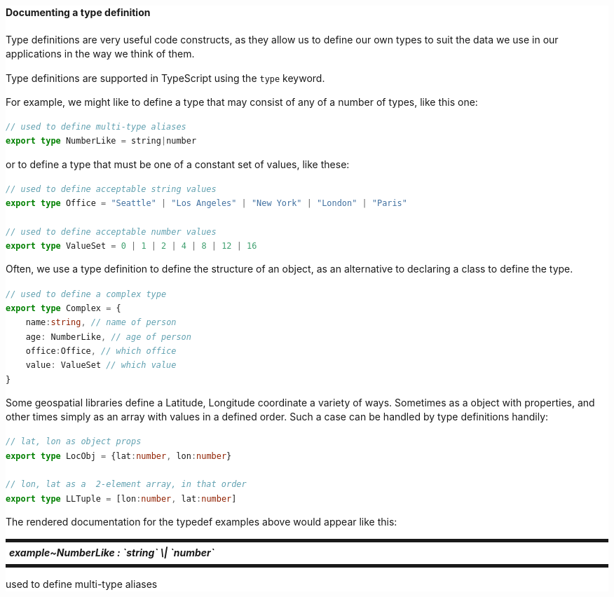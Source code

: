 #### Documenting a type definition
Type definitions are very useful code constructs, as they allow us
to define our own types to suit the data we use in our applications
in the way we think of them.

Type definitions are supported in TypeScript using the `type` keyword.

For example, we might like to define a type that may consist of any of
a number of types, like this one:

```typescript
// used to define multi-type aliases
export type NumberLike = string|number
```

or to define a type that must be one of a constant set of values, like these:
```typescript
// used to define acceptable string values
export type Office = "Seattle" | "Los Angeles" | "New York" | "London" | "Paris"

// used to define acceptable number values
export type ValueSet = 0 | 1 | 2 | 4 | 8 | 12 | 16
```

Often, we use a type definition to define the structure of an
object, as an alternative to declaring a class to define the type.
```typescript
// used to define a complex type
export type Complex = {
    name:string, // name of person
    age: NumberLike, // age of person
    office:Office, // which office
    value: ValueSet // which value
}
```
Some geospatial libraries define a Latitude, Longitude coordinate
a variety of ways.  Sometimes as a object with properties, and other 
times simply as an array with values in a defined order.  Such a
case can be handled by type definitions handily:
```typescript
// lat, lon as object props
export type LocObj = {lat:number, lon:number}

// lon, lat as a  2-element array, in that order
export type LLTuple = [lon:number, lat:number]
```

The rendered documentation for the typedef examples above would appear
like this:

<h5 style="margin: 10px 0px; border-width: 5px 0px; padding: 5px; border-style: solid;">
    example~NumberLike : `string` \| `number`</h5>



<p>used to define multi-type aliases</p>
